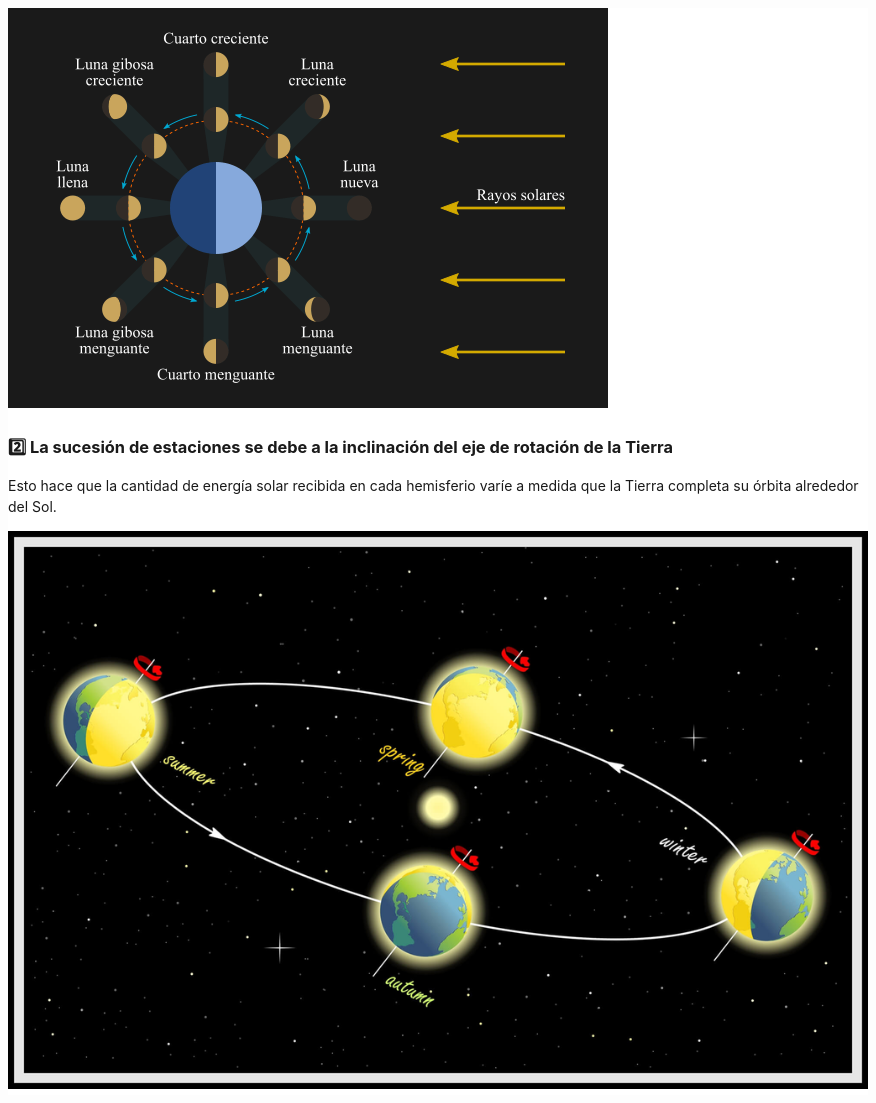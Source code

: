 ![fases-lunares](fases-lunares.png "https://astrosigma.com/fases-lunares/")

### 2️⃣ La sucesión de estaciones se debe a la inclinación del eje de rotación de la Tierra

Esto hace que la cantidad de energía solar recibida en cada hemisferio varíe a medida que la Tierra completa su órbita alrededor del Sol.

![estaciones](estaciones.jpg "https://depositphotos.com/vector/the-change-of-seasons-9486735.html")
